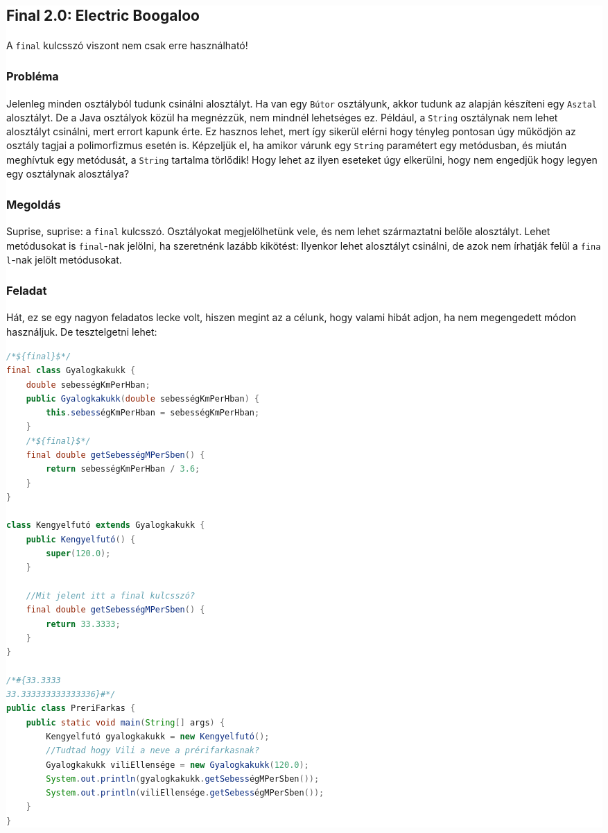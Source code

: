 ## Final 2.0: Electric Boogaloo

A `final` kulcsszó viszont nem csak erre használható!

### Probléma

Jelenleg minden osztályból tudunk csinálni alosztályt. Ha van egy `Bútor` osztályunk, akkor tudunk az alapján készíteni egy `Asztal` alosztályt. De a Java osztályok közül ha megnézzük, nem mindnél lehetséges ez. Például, a `String` osztálynak nem lehet alosztályt csinálni, mert errort kapunk érte. Ez hasznos lehet, mert így sikerül elérni hogy tényleg pontosan úgy működjön az osztály tagjai a polimorfizmus esetén is. Képzeljük el, ha amikor várunk egy `String` paramétert egy metódusban, és miután meghívtuk egy metódusát, a `String` tartalma törlődik! Hogy lehet az ilyen eseteket úgy elkerülni, hogy nem engedjük hogy legyen egy osztálynak alosztálya?

### Megoldás

Suprise, suprise: a `final` kulcsszó. Osztályokat megjelölhetünk vele, és nem lehet származtatni belőle alosztályt. Lehet metódusokat is `final`-nak jelölni, ha szeretnénk lazább kikötést: Ilyenkor lehet alosztályt csinálni, de azok nem írhatják felül a `final`-nak jelölt metódusokat.

### Feladat

Hát, ez se egy nagyon feladatos lecke volt, hiszen megint az a célunk, hogy valami hibát adjon, ha nem megengedett módon használjuk. De tesztelgetni lehet:

```java
/*${final}$*/
final class Gyalogkakukk {
    double sebességKmPerHban;
    public Gyalogkakukk(double sebességKmPerHban) {
        this.sebességKmPerHban = sebességKmPerHban;
    }
    /*${final}$*/
    final double getSebességMPerSben() {
        return sebességKmPerHban / 3.6;
    }
}

class Kengyelfutó extends Gyalogkakukk {
    public Kengyelfutó() {
        super(120.0);
    }

    //Mit jelent itt a final kulcsszó?
    final double getSebességMPerSben() {
        return 33.3333;
    }
}

/*#{33.3333
33.333333333333336}#*/
public class PreriFarkas {
    public static void main(String[] args) {
        Kengyelfutó gyalogkakukk = new Kengyelfutó();
        //Tudtad hogy Vili a neve a prérifarkasnak?
        Gyalogkakukk viliEllensége = new Gyalogkakukk(120.0);
        System.out.println(gyalogkakukk.getSebességMPerSben());
        System.out.println(viliEllensége.getSebességMPerSben());
    }
}
```
